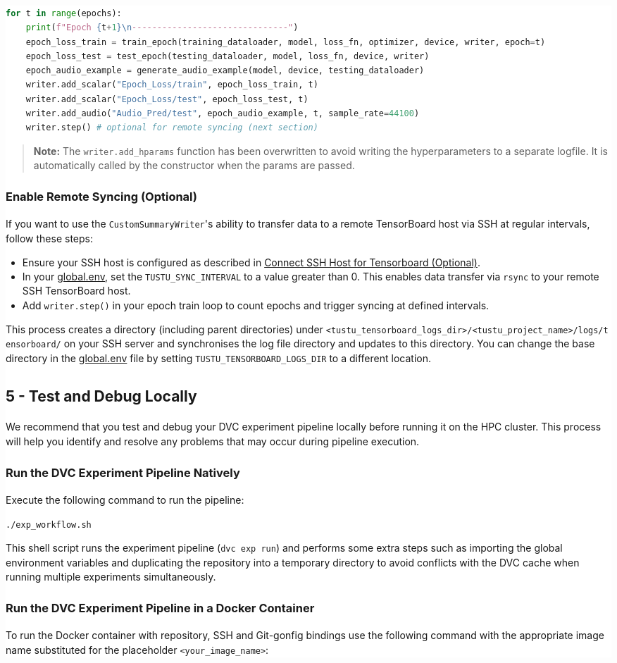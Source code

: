 ```python
for t in range(epochs):
    print(f"Epoch {t+1}\n-------------------------------")
    epoch_loss_train = train_epoch(training_dataloader, model, loss_fn, optimizer, device, writer, epoch=t)
    epoch_loss_test = test_epoch(testing_dataloader, model, loss_fn, device, writer)
    epoch_audio_example = generate_audio_example(model, device, testing_dataloader)
    writer.add_scalar("Epoch_Loss/train", epoch_loss_train, t)
    writer.add_scalar("Epoch_Loss/test", epoch_loss_test, t)
    writer.add_audio("Audio_Pred/test", epoch_audio_example, t, sample_rate=44100)
    writer.step() # optional for remote syncing (next section)
```

> **Note:** The `writer.add_hparams` function has been overwritten to avoid writing the hyperparameters to a separate logfile. It is automatically called by the constructor when the params are passed.

### Enable Remote Syncing (Optional)

If you want to use the `CustomSummaryWriter`'s ability to transfer data to a remote TensorBoard host via SSH at regular intervals, follow these steps:

- Ensure your SSH host is configured as described in [Connect SSH Host for Tensorboard (Optional)](#connect-ssh-host-for-tensorboard-optional).
- In your [global.env](./../global.env), set the `TUSTU_SYNC_INTERVAL` to a value greater than 0. This enables data transfer via `rsync` to your remote SSH TensorBoard host.
- Add `writer.step()` in your epoch train loop to count epochs and trigger syncing at defined intervals.

This process creates a directory (including parent directories) under `<tustu_tensorboard_logs_dir>/<tustu_project_name>/logs/tensorboard/` on your SSH server and synchronises the log file directory and updates to this directory. You can change the base directory in the [global.env](./../global.env) file by setting `TUSTU_TENSORBOARD_LOGS_DIR` to a different location.

## 5 - Test and Debug Locally

We recommend that you test and debug your DVC experiment pipeline locally before running it on the HPC cluster. This process will help you identify and resolve any problems that may occur during pipeline execution.

### Run the DVC Experiment Pipeline Natively

Execute the following command to run the pipeline:

```sh
./exp_workflow.sh
```

This shell script runs the experiment pipeline (`dvc exp run`) and performs some extra steps such as importing the global environment variables and duplicating the repository into a temporary directory to avoid conflicts with the DVC cache when running multiple experiments simultaneously.

### Run the DVC Experiment Pipeline in a Docker Container

To run the Docker container with repository, SSH and Git-gonfig bindings use the following command with the appropriate image name substituted for the placeholder `<your_image_name>`:

